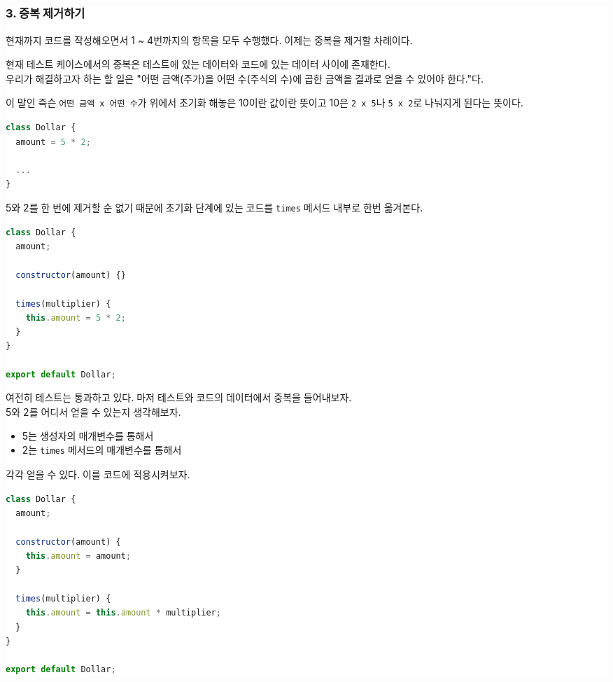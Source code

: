 
### 3. 중복 제거하기

현재까지 코드를 작성해오면서 1 ~ 4번까지의 항목을 모두 수행했다. 이제는 중복을 제거할 차례이다.

현재 테스트 케이스에서의 중복은 테스트에 있는 데이터와 코드에 있는 데이터 사이에 존재한다.  
우리가 해결하고자 하는 할 일은 "어떤 금액(주가)을 어떤 수(주식의 수)에 곱한 금액을 결과로 얻을 수 있어야 한다."다.

이 말인 즉슨 `어떤 금액 x 어떤 수`가 위에서 초기화 해놓은 10이란 값이란 뜻이고 10은 `2 x 5`나 `5 x 2`로 나눠지게 된다는 뜻이다.

```javascript
class Dollar {
  amount = 5 * 2;

  ...
}
```

5와 2를 한 번에 제거할 순 없기 때문에 초기화 단계에 있는 코드를 `times` 메서드 내부로 한번 옮겨본다.

```javascript
class Dollar {
  amount;

  constructor(amount) {}

  times(multiplier) {
    this.amount = 5 * 2;
  }
}

export default Dollar;
```

여전히 테스트는 통과하고 있다. 마저 테스트와 코드의 데이터에서 중복을 들어내보자.  
5와 2를 어디서 얻을 수 있는지 생각해보자.

- 5는 생성자의 매개변수를 통해서
- 2는 `times` 메서드의 매개변수를 통해서

각각 얻을 수 있다. 이를 코드에 적용시켜보자.

```javascript
class Dollar {
  amount;

  constructor(amount) {
    this.amount = amount;
  }

  times(multiplier) {
    this.amount = this.amount * multiplier;
  }
}

export default Dollar;
```
